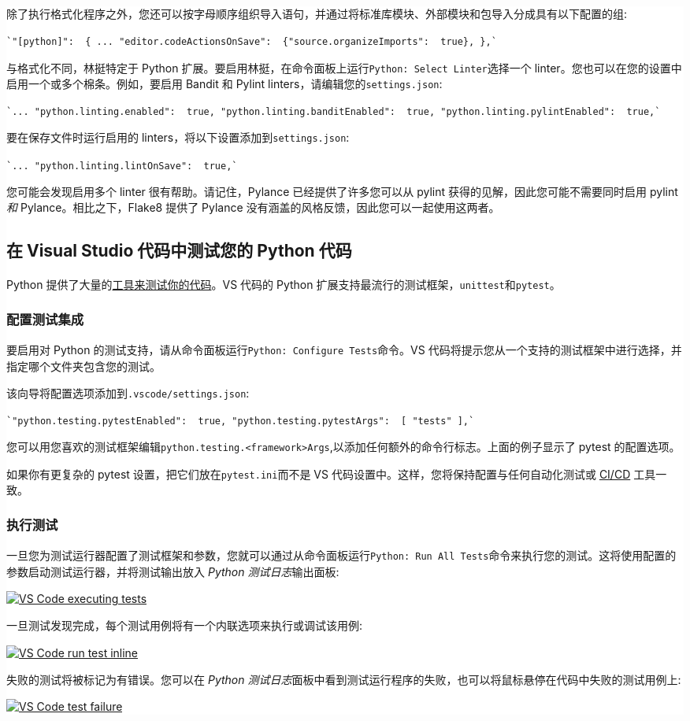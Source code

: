 除了执行格式化程序之外，您还可以按字母顺序组织导入语句，并通过将标准库模块、外部模块和包导入分成具有以下配置的组:

```
`"[python]":  { ... "editor.codeActionsOnSave":  {"source.organizeImports":  true}, },` 
```

与格式化不同，林挺特定于 Python 扩展。要启用林挺，在命令面板上运行`Python: Select Linter`选择一个 linter。您也可以在您的设置中启用一个或多个棉条。例如，要启用 Bandit 和 Pylint linters，请编辑您的`settings.json`:

```
`... "python.linting.enabled":  true, "python.linting.banditEnabled":  true, "python.linting.pylintEnabled":  true,` 
```

要在保存文件时运行启用的 linters，将以下设置添加到`settings.json`:

```
`... "python.linting.lintOnSave":  true,` 
```

您可能会发现启用多个 linter 很有帮助。请记住，Pylance 已经提供了许多您可以从 pylint 获得的见解，因此您可能不需要同时启用 pylint *和* Pylance。相比之下，Flake8 提供了 Pylance 没有涵盖的风格反馈，因此您可以一起使用这两者。

## 在 Visual Studio 代码中测试您的 Python 代码

Python 提供了大量的[工具来测试你的代码](https://realpython.com/python-testing/)。VS 代码的 Python 扩展支持最流行的测试框架，`unittest`和`pytest`。

### 配置测试集成

要启用对 Python 的测试支持，请从命令面板运行`Python: Configure Tests`命令。VS 代码将提示您从一个支持的测试框架中进行选择，并指定哪个文件夹包含您的测试。

该向导将配置选项添加到`.vscode/settings.json`:

```
`"python.testing.pytestEnabled":  true, "python.testing.pytestArgs":  [ "tests" ],` 
```

您可以用您喜欢的测试框架编辑`python.testing.<framework>Args`,以添加任何额外的命令行标志。上面的例子显示了 pytest 的配置选项。

如果你有更复杂的 pytest 设置，把它们放在`pytest.ini`而不是 VS 代码设置中。这样，您将保持配置与任何自动化测试或 [CI/CD](https://realpython.com/python-continuous-integration/) 工具一致。

### 执行测试

一旦您为测试运行器配置了测试框架和参数，您就可以通过从命令面板运行`Python: Run All Tests`命令来执行您的测试。这将使用配置的参数启动测试运行器，并将测试输出放入 *Python 测试日志*输出面板:

[![VS Code executing tests](../Images/bad4e53f9195e84f431f448f00ecaaae.png)](https://files.realpython.com/media/vscode-test-run.5101c9d2422c.png)

一旦测试发现完成，每个测试用例将有一个内联选项来执行或调试该用例:

[![VS Code run test inline](../Images/cc65d12aa4516707d14aab27c650653a.png)](https://files.realpython.com/media/vscode-run-test-inline.582dca2206d6.png)

失败的测试将被标记为有错误。您可以在 *Python 测试日志*面板中看到测试运行程序的失败，也可以将鼠标悬停在代码中失败的测试用例上:

[![VS Code test failure](../Images/dad1012fcaa9f59e84a92cfeda72b85f.png)](https://files.realpython.com/media/vscode-test-failure.8af6f6d0b222.png)
